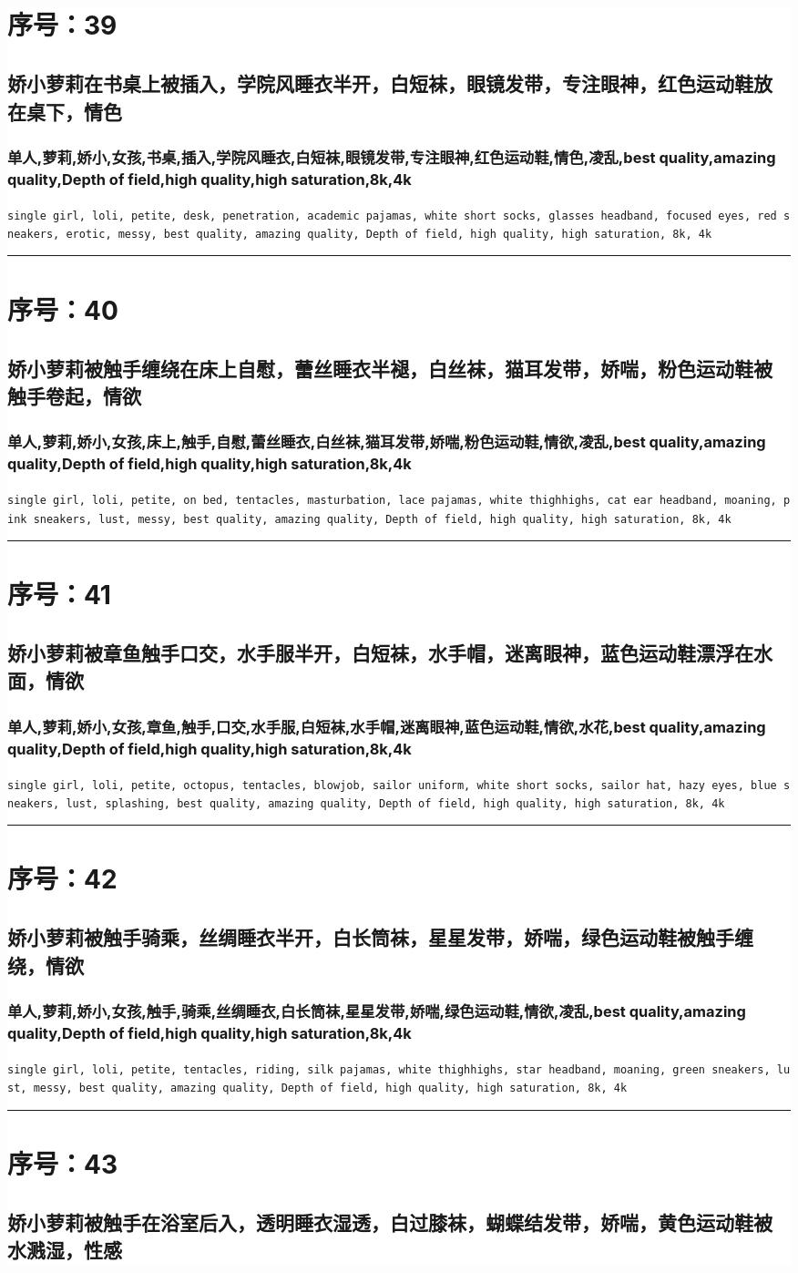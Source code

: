 # 序号：39
## 娇小萝莉在书桌上被插入，学院风睡衣半开，白短袜，眼镜发带，专注眼神，红色运动鞋放在桌下，情色
### 单人,萝莉,娇小,女孩,书桌,插入,学院风睡衣,白短袜,眼镜发带,专注眼神,红色运动鞋,情色,凌乱,best quality,amazing quality,Depth of field,high quality,high saturation,8k,4k
```
single girl, loli, petite, desk, penetration, academic pajamas, white short socks, glasses headband, focused eyes, red sneakers, erotic, messy, best quality, amazing quality, Depth of field, high quality, high saturation, 8k, 4k
```
---
# 序号：40
## 娇小萝莉被触手缠绕在床上自慰，蕾丝睡衣半褪，白丝袜，猫耳发带，娇喘，粉色运动鞋被触手卷起，情欲
### 单人,萝莉,娇小,女孩,床上,触手,自慰,蕾丝睡衣,白丝袜,猫耳发带,娇喘,粉色运动鞋,情欲,凌乱,best quality,amazing quality,Depth of field,high quality,high saturation,8k,4k
```
single girl, loli, petite, on bed, tentacles, masturbation, lace pajamas, white thighhighs, cat ear headband, moaning, pink sneakers, lust, messy, best quality, amazing quality, Depth of field, high quality, high saturation, 8k, 4k
```
---
# 序号：41
## 娇小萝莉被章鱼触手口交，水手服半开，白短袜，水手帽，迷离眼神，蓝色运动鞋漂浮在水面，情欲
### 单人,萝莉,娇小,女孩,章鱼,触手,口交,水手服,白短袜,水手帽,迷离眼神,蓝色运动鞋,情欲,水花,best quality,amazing quality,Depth of field,high quality,high saturation,8k,4k
```
single girl, loli, petite, octopus, tentacles, blowjob, sailor uniform, white short socks, sailor hat, hazy eyes, blue sneakers, lust, splashing, best quality, amazing quality, Depth of field, high quality, high saturation, 8k, 4k
```
---
# 序号：42
## 娇小萝莉被触手骑乘，丝绸睡衣半开，白长筒袜，星星发带，娇喘，绿色运动鞋被触手缠绕，情欲
### 单人,萝莉,娇小,女孩,触手,骑乘,丝绸睡衣,白长筒袜,星星发带,娇喘,绿色运动鞋,情欲,凌乱,best quality,amazing quality,Depth of field,high quality,high saturation,8k,4k
```
single girl, loli, petite, tentacles, riding, silk pajamas, white thighhighs, star headband, moaning, green sneakers, lust, messy, best quality, amazing quality, Depth of field, high quality, high saturation, 8k, 4k
```
---
# 序号：43
## 娇小萝莉被触手在浴室后入，透明睡衣湿透，白过膝袜，蝴蝶结发带，娇喘，黄色运动鞋被水溅湿，性感
